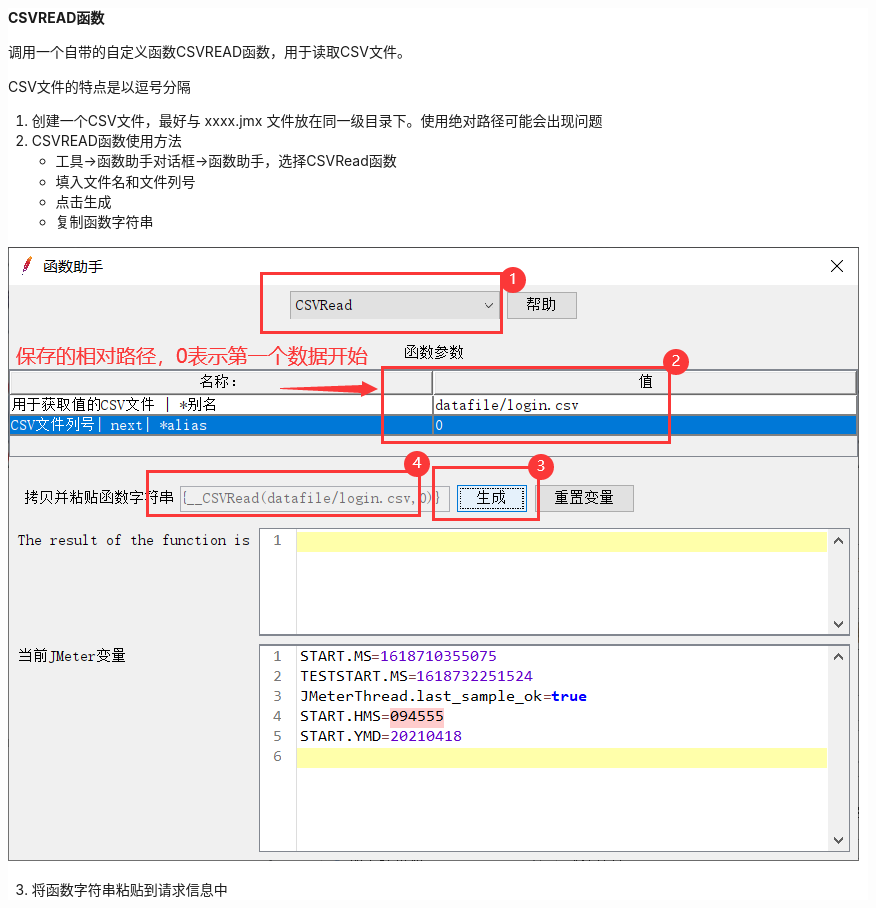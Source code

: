**CSVREAD函数**

调用一个自带的自定义函数CSVREAD函数，用于读取CSV文件。

CSV文件的特点是以逗号分隔

1. 创建一个CSV文件，最好与 xxxx.jmx 文件放在同一级目录下。使用绝对路径可能会出现问题
2. CSVREAD函数使用方法
   - 工具->函数助手对话框->函数助手，选择CSVRead函数
   - 填入文件名和文件列号
   - 点击生成
   - 复制函数字符串

![](./img/CSV1.png)

3. 将函数字符串粘贴到请求信息中
